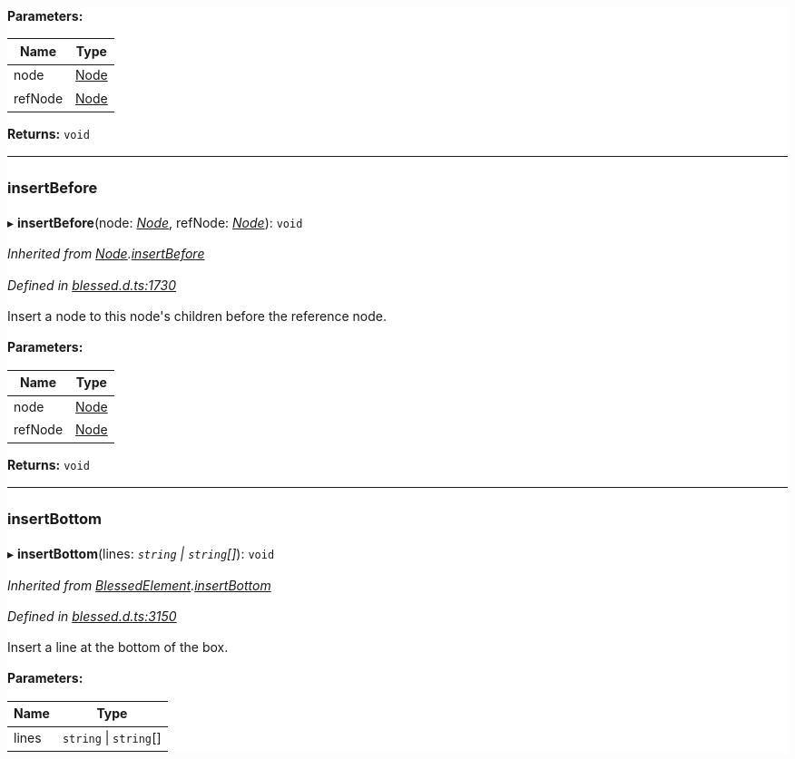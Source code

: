 **Parameters:**

| Name | Type |
| ------ | ------ |
| node | [Node](api-classes-blessed-d-widgets.node.md) |
| refNode | [Node](api-classes-blessed-d-widgets.node.md) |

**Returns:** `void`

___
<a id="insertbefore"></a>

###  insertBefore

▸ **insertBefore**(node: *[Node](api-classes-blessed-d-widgets.node.md)*, refNode: *[Node](api-classes-blessed-d-widgets.node.md)*): `void`

*Inherited from [Node](api-classes-blessed-d-widgets.node.md).[insertBefore](api-classes-blessed-d-widgets.node.md#insertbefore)*

*Defined in [blessed.d.ts:1730](https://github.com/cancerberoSgx/accursed/blob/f66c8ce/src/declarations/blessed.d.ts#L1730)*

Insert a node to this node's children before the reference node.

**Parameters:**

| Name | Type |
| ------ | ------ |
| node | [Node](api-classes-blessed-d-widgets.node.md) |
| refNode | [Node](api-classes-blessed-d-widgets.node.md) |

**Returns:** `void`

___
<a id="insertbottom"></a>

###  insertBottom

▸ **insertBottom**(lines: *`string` \| `string`[]*): `void`

*Inherited from [BlessedElement](api-classes-blessed-d-widgets.blessedelement.md).[insertBottom](api-classes-blessed-d-widgets.blessedelement.md#insertbottom)*

*Defined in [blessed.d.ts:3150](https://github.com/cancerberoSgx/accursed/blob/f66c8ce/src/declarations/blessed.d.ts#L3150)*

Insert a line at the bottom of the box.

**Parameters:**

| Name | Type |
| ------ | ------ |
| lines | `string` \| `string`[] |
